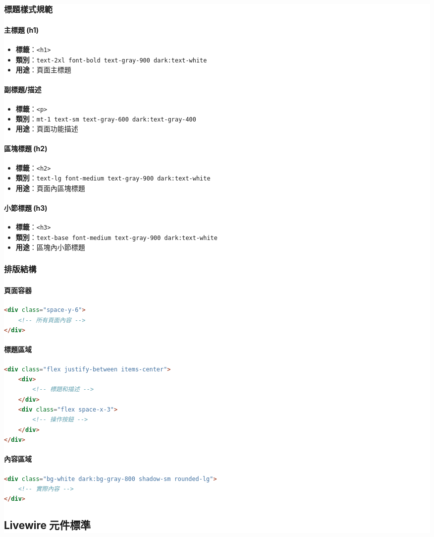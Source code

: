 ### 標題樣式規範

#### 主標題 (h1)
- **標籤**：`<h1>`
- **類別**：`text-2xl font-bold text-gray-900 dark:text-white`
- **用途**：頁面主標題

#### 副標題/描述
- **標籤**：`<p>`
- **類別**：`mt-1 text-sm text-gray-600 dark:text-gray-400`
- **用途**：頁面功能描述

#### 區塊標題 (h2)
- **標籤**：`<h2>`
- **類別**：`text-lg font-medium text-gray-900 dark:text-white`
- **用途**：頁面內區塊標題

#### 小節標題 (h3)
- **標籤**：`<h3>`
- **類別**：`text-base font-medium text-gray-900 dark:text-white`
- **用途**：區塊內小節標題

### 排版結構

#### 頁面容器
```html
<div class="space-y-6">
    <!-- 所有頁面內容 -->
</div>
```

#### 標題區域
```html
<div class="flex justify-between items-center">
    <div>
        <!-- 標題和描述 -->
    </div>
    <div class="flex space-x-3">
        <!-- 操作按鈕 -->
    </div>
</div>
```

#### 內容區域
```html
<div class="bg-white dark:bg-gray-800 shadow-sm rounded-lg">
    <!-- 實際內容 -->
</div>
```

## Livewire 元件標準
